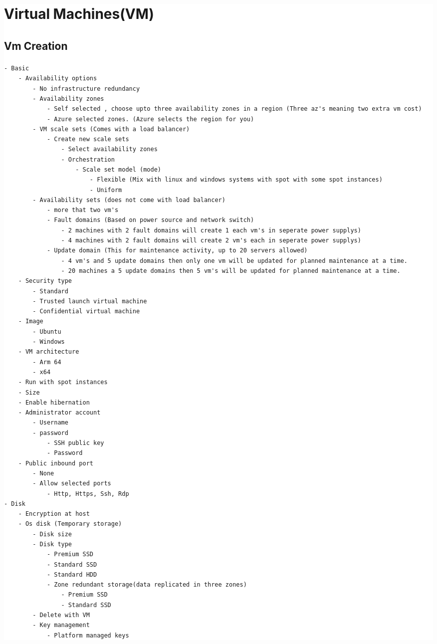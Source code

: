 # Virtual Machines(VM)

## Vm Creation
    - Basic
        - Availability options
            - No infrastructure redundancy
            - Availability zones
                - Self selected , choose upto three availability zones in a region (Three az's meaning two extra vm cost)
                - Azure selected zones. (Azure selects the region for you)
            - VM scale sets (Comes with a load balancer)
                - Create new scale sets
                    - Select availability zones
                    - Orchestration
                        - Scale set model (mode)
                            - Flexible (Mix with linux and windows systems with spot with some spot instances)
                            - Uniform
            - Availability sets (does not come with load balancer)
                - more that two vm's
                - Fault domains (Based on power source and network switch)
                    - 2 machines with 2 fault domains will create 1 each vm's in seperate power supplys)
                    - 4 machines with 2 fault domains will create 2 vm's each in seperate power supplys)
                - Update domain (This for maintenance activity, up to 20 servers allowed)
                    - 4 vm's and 5 update domains then only one vm will be updated for planned maintenance at a time.
                    - 20 machines a 5 update domains then 5 vm's will be updated for planned maintenance at a time. 
        - Security type
            - Standard
            - Trusted launch virtual machine
            - Confidential virtual machine
        - Image
            - Ubuntu
            - Windows
        - VM architecture
            - Arm 64
            - x64
        - Run with spot instances
        - Size
        - Enable hibernation
        - Administrator account
            - Username
            - password
                - SSH public key
                - Password
        - Public inbound port
            - None
            - Allow selected ports
                - Http, Https, Ssh, Rdp
    - Disk
        - Encryption at host
        - Os disk (Temporary storage)
            - Disk size
            - Disk type
                - Premium SSD
                - Standard SSD
                - Standard HDD
                - Zone redundant storage(data replicated in three zones)
                    - Premium SSD
                    - Standard SSD
            - Delete with VM
            - Key management
                - Platform managed keys